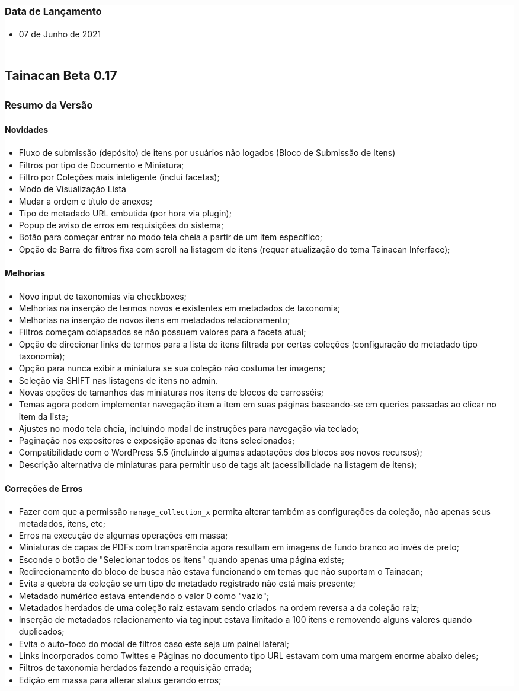 ### Data de Lançamento

- 07 de Junho de 2021

---

## Tainacan Beta 0.17

### Resumo da Versão

#### Novidades

- Fluxo de submissão (depósito) de itens por usuários não logados (Bloco de Submissão de Itens)
- Filtros por tipo de Documento e Miniatura;
- Filtro por Coleções mais inteligente (inclui facetas);
- Modo de Visualização Lista
- Mudar a ordem e título de anexos;
- Tipo de metadado URL embutida (por hora via plugin);
- Popup de aviso de erros em requisições do sistema;
- Botão para começar entrar no modo tela cheia a partir de um item específico;
- Opção de Barra de filtros fixa com scroll na listagem de itens (requer atualização do tema Tainacan Inferface);

#### Melhorias

- Novo input de taxonomias via checkboxes;
- Melhorias na inserção de termos novos e existentes em metadados de taxonomia;
- Melhorias na inserção de novos itens em metadados relacionamento;
- Filtros começam colapsados se não possuem valores para a faceta atual;
- Opção de direcionar links de termos para a lista de itens filtrada por certas coleções (configuração do metadado tipo taxonomia);
- Opção para nunca exibir a miniatura se sua coleção não costuma ter imagens;
- Seleção via SHIFT nas listagens de itens no admin.
- Novas opções de tamanhos das miniaturas nos itens de blocos de carrosséis;
- Temas agora podem implementar navegação item a item em suas páginas baseando-se em queries passadas ao clicar no item da lista;
- Ajustes no modo tela cheia, incluindo modal de instruções para navegação via teclado;
- Paginação nos expositores e exposição apenas de itens selecionados;
- Compatibilidade com o WordPress 5.5 (incluindo algumas adaptações dos blocos aos novos recursos);
- Descrição alternativa de miniaturas para permitir uso de tags alt (acessibilidade na listagem de itens);

#### Correções de Erros

- Fazer com que a permissão `manage_collection_x` permita alterar também as configurações da coleção, não apenas seus metadados, itens, etc;
- Erros na execução de algumas operações em massa;
- Miniaturas de capas de PDFs com transparência agora resultam em imagens de fundo branco ao invés de preto;
- Esconde o botão de "Selecionar todos os itens" quando apenas uma página existe;
- Redirecionamento do bloco de busca não estava funcionando em temas que não suportam o Tainacan;
- Evita a quebra da coleção se um tipo de metadado registrado não está mais presente;
- Metadado numérico estava entendendo o valor 0 como "vazio";
- Metadados herdados de uma coleção raiz estavam sendo criados na ordem reversa a da coleção raiz;
- Inserção de metadados relacionamento via taginput estava limitado a 100 itens e removendo alguns valores quando duplicados;
- Evita o auto-foco do modal de filtros caso este seja um painel lateral;
- Links incorporados como Twittes e Páginas no documento tipo URL estavam com uma margem enorme abaixo deles;
- Filtros de taxonomia herdados fazendo a requisição errada;
- Edição em massa para alterar status gerando erros;
